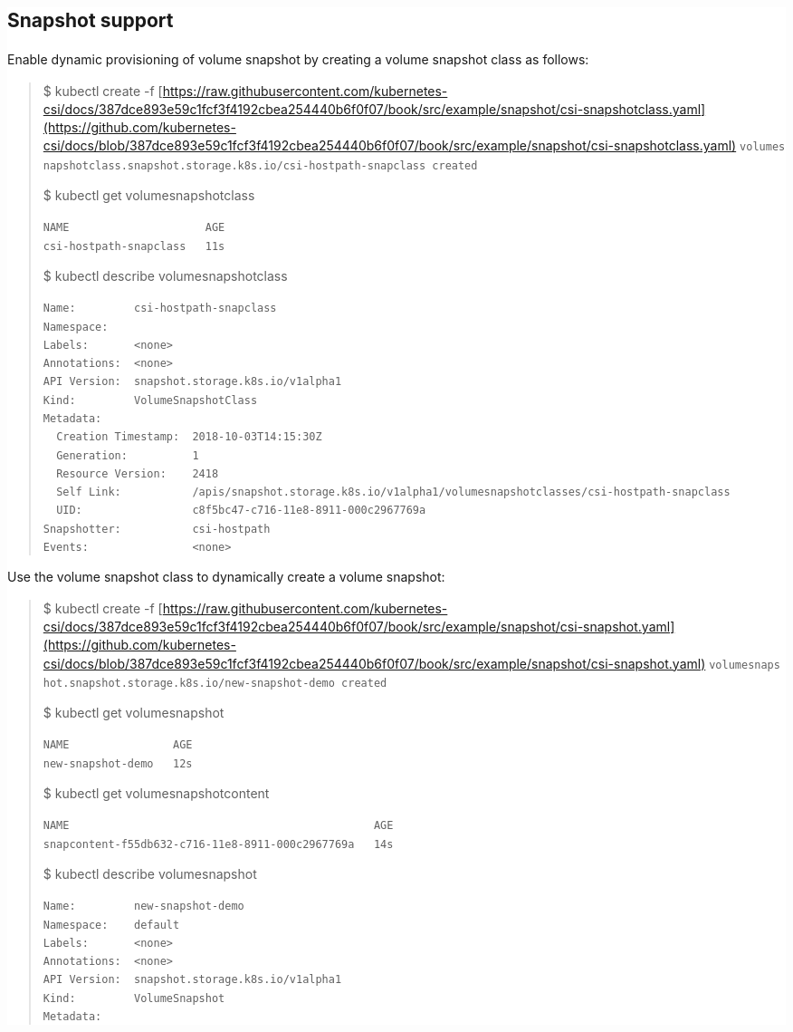 ## Snapshot support

Enable dynamic provisioning of volume snapshot by creating a volume snapshot
class as follows:

> $ kubectl create -f [https://raw.githubusercontent.com/kubernetes-csi/docs/387dce893e59c1fcf3f4192cbea254440b6f0f07/book/src/example/snapshot/csi-snapshotclass.yaml](https://github.com/kubernetes-csi/docs/blob/387dce893e59c1fcf3f4192cbea254440b6f0f07/book/src/example/snapshot/csi-snapshotclass.yaml)
> `volumesnapshotclass.snapshot.storage.k8s.io/csi-hostpath-snapclass created`
>
> $ kubectl get volumesnapshotclass
> ```
> NAME                     AGE
> csi-hostpath-snapclass   11s
> ```
>
> $ kubectl describe volumesnapshotclass
> ```
> Name:         csi-hostpath-snapclass
> Namespace:
> Labels:       <none>
> Annotations:  <none>
> API Version:  snapshot.storage.k8s.io/v1alpha1
> Kind:         VolumeSnapshotClass
> Metadata:
>   Creation Timestamp:  2018-10-03T14:15:30Z
>   Generation:          1
>   Resource Version:    2418
>   Self Link:           /apis/snapshot.storage.k8s.io/v1alpha1/volumesnapshotclasses/csi-hostpath-snapclass
>   UID:                 c8f5bc47-c716-11e8-8911-000c2967769a
> Snapshotter:           csi-hostpath
> Events:                <none>
> ```

Use the volume snapshot class to dynamically create a volume snapshot:

> $ kubectl create -f [https://raw.githubusercontent.com/kubernetes-csi/docs/387dce893e59c1fcf3f4192cbea254440b6f0f07/book/src/example/snapshot/csi-snapshot.yaml](https://github.com/kubernetes-csi/docs/blob/387dce893e59c1fcf3f4192cbea254440b6f0f07/book/src/example/snapshot/csi-snapshot.yaml)
> `volumesnapshot.snapshot.storage.k8s.io/new-snapshot-demo created`
>
> $ kubectl get volumesnapshot
> ```
> NAME                AGE
> new-snapshot-demo   12s
> ```
>
> $ kubectl get volumesnapshotcontent
>```
> NAME                                               AGE
> snapcontent-f55db632-c716-11e8-8911-000c2967769a   14s
> ```
>
> $ kubectl describe volumesnapshot
> ```
> Name:         new-snapshot-demo
> Namespace:    default
> Labels:       <none>
> Annotations:  <none>
> API Version:  snapshot.storage.k8s.io/v1alpha1
> Kind:         VolumeSnapshot
> Metadata: